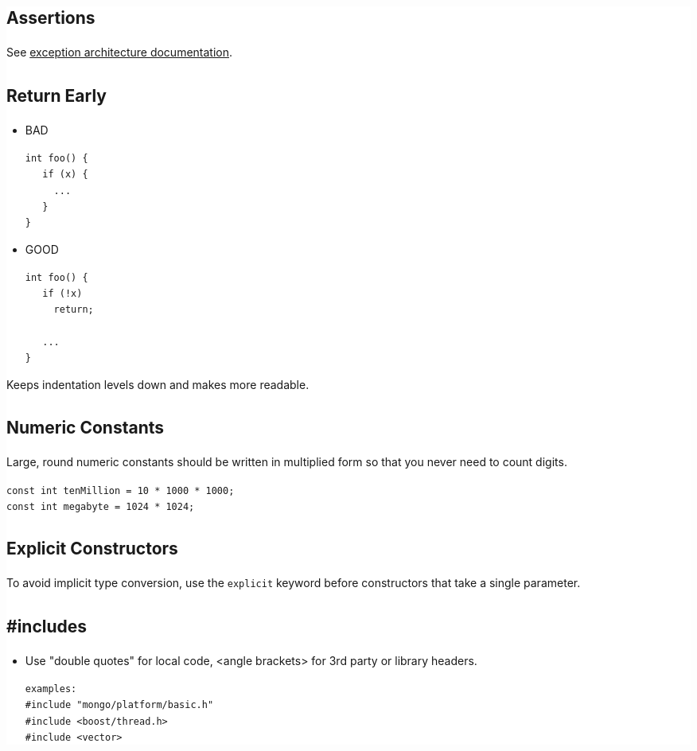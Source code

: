 Assertions
----------

See [exception architecture documentation](https://github.com/mongodb/mongo/blob/master/docs/exception_architecture.md).

Return Early
------------

-   BAD

    ``` sourceCode
    int foo() {
       if (x) {
         ...
       }
    }
    ```

-   GOOD

    ``` sourceCode
    int foo() {
       if (!x)
         return;

       ...
    }
    ```

Keeps indentation levels down and makes more readable.

Numeric Constants
-----------------

Large, round numeric constants should be written in multiplied form so that you never need to count digits.

``` sourceCode
const int tenMillion = 10 * 1000 * 1000;
const int megabyte = 1024 * 1024;
```

Explicit Constructors
---------------------

To avoid implicit type conversion, use the `explicit` keyword before constructors that take a single parameter.

\#includes
----------

-   Use "double quotes" for local code, &lt;angle brackets&gt; for 3rd party or library headers.

    ``` sourceCode
    examples:
    #include "mongo/platform/basic.h"
    #include <boost/thread.h>
    #include <vector>
    ```
